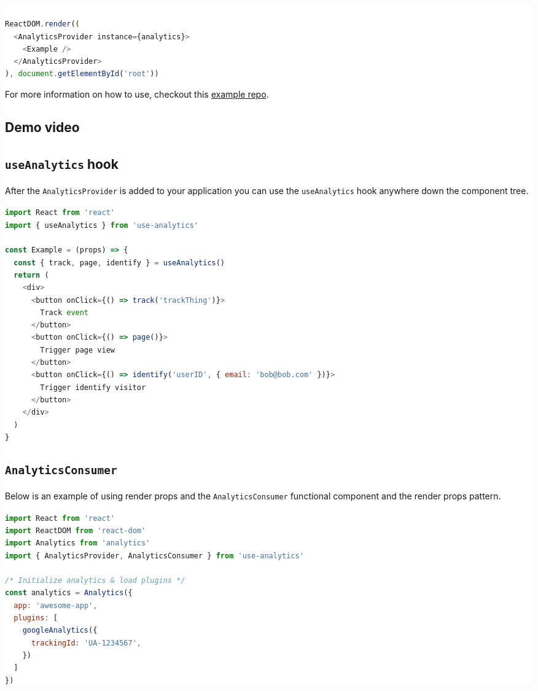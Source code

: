 ```js

ReactDOM.render((
  <AnalyticsProvider instance={analytics}>
    <Example />
  </AnalyticsProvider>
), document.getElementById('root'))
```

For more information on how to use, checkout this [example repo](https://github.com/DavidWells/use-analytics-with-react-router-demo).

## Demo video

<iframe width="768" height="432" src="https://www.youtube.com/embed/C_1ced3l9cU" frameborder="0" allow="accelerometer; autoplay; encrypted-media; gyroscope; picture-in-picture" allowfullscreen></iframe>

## `useAnalytics` hook

After the `AnalyticsProvider` is added to your application you can use the `useAnalytics` hook anywhere down the component tree.

```js
import React from 'react'
import { useAnalytics } from 'use-analytics'

const Example = (props) => {
  const { track, page, identify } = useAnalytics()
  return (
    <div>
      <button onClick={() => track('trackThing')}>
        Track event
      </button>
      <button onClick={() => page()}>
        Trigger page view
      </button>
      <button onClick={() => identify('userID', { email: 'bob@bob.com' })}>
        Trigger identify visitor
      </button>
    </div>
  )
}
```

## `AnalyticsConsumer`

Below is an example of using render props and the `AnalyticsConsumer` functional component and the render props pattern.

```js
import React from 'react'
import ReactDOM from 'react-dom'
import Analytics from 'analytics'
import { AnalyticsProvider, AnalyticsConsumer } from 'use-analytics'

/* Initialize analytics & load plugins */
const analytics = Analytics({
  app: 'awesome-app',
  plugins: [
    googleAnalytics({
      trackingId: 'UA-1234567',
    })
  ]
})
```